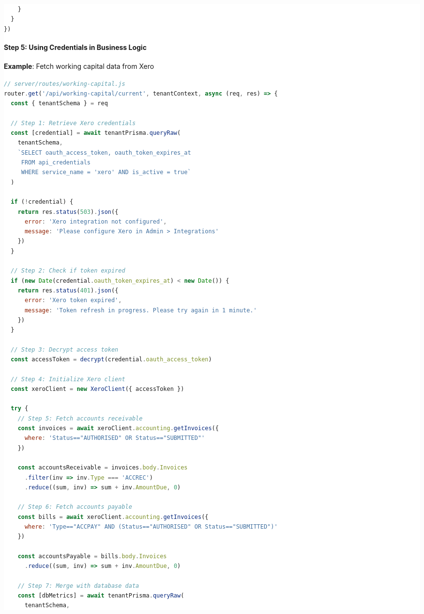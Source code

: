 ```javascript
    }
  }
})
```

#### Step 5: Using Credentials in Business Logic

**Example**: Fetch working capital data from Xero

```javascript
// server/routes/working-capital.js
router.get('/api/working-capital/current', tenantContext, async (req, res) => {
  const { tenantSchema } = req

  // Step 1: Retrieve Xero credentials
  const [credential] = await tenantPrisma.queryRaw(
    tenantSchema,
    `SELECT oauth_access_token, oauth_token_expires_at
     FROM api_credentials
     WHERE service_name = 'xero' AND is_active = true`
  )

  if (!credential) {
    return res.status(503).json({
      error: 'Xero integration not configured',
      message: 'Please configure Xero in Admin > Integrations'
    })
  }

  // Step 2: Check if token expired
  if (new Date(credential.oauth_token_expires_at) < new Date()) {
    return res.status(401).json({
      error: 'Xero token expired',
      message: 'Token refresh in progress. Please try again in 1 minute.'
    })
  }

  // Step 3: Decrypt access token
  const accessToken = decrypt(credential.oauth_access_token)

  // Step 4: Initialize Xero client
  const xeroClient = new XeroClient({ accessToken })

  try {
    // Step 5: Fetch accounts receivable
    const invoices = await xeroClient.accounting.getInvoices({
      where: 'Status=="AUTHORISED" OR Status=="SUBMITTED"'
    })

    const accountsReceivable = invoices.body.Invoices
      .filter(inv => inv.Type === 'ACCREC')
      .reduce((sum, inv) => sum + inv.AmountDue, 0)

    // Step 6: Fetch accounts payable
    const bills = await xeroClient.accounting.getInvoices({
      where: 'Type=="ACCPAY" AND (Status=="AUTHORISED" OR Status=="SUBMITTED")'
    })

    const accountsPayable = bills.body.Invoices
      .reduce((sum, inv) => sum + inv.AmountDue, 0)

    // Step 7: Merge with database data
    const [dbMetrics] = await tenantPrisma.queryRaw(
      tenantSchema,
```